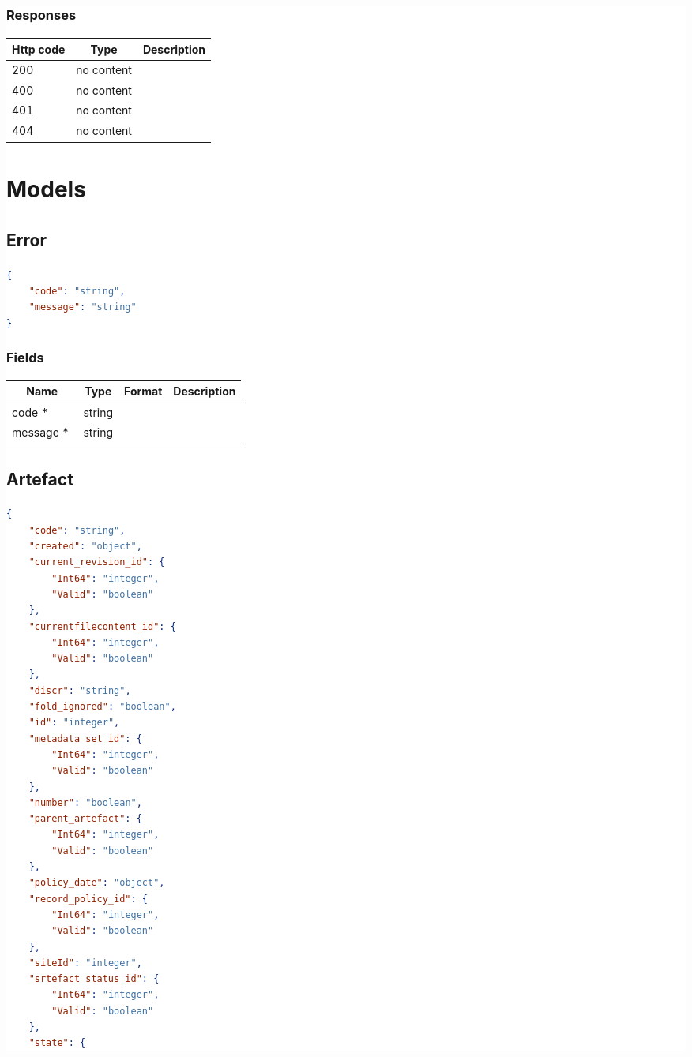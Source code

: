 ### Responses
Http code | Type | Description
--- | --- | ---
200 | no content |
400 | no content |
401 | no content |
404 | no content |



# Models
## Error
```json
{
    "code": "string",
    "message": "string"
}
```

### Fields
Name | Type | Format | Description
--- | --- | --- | ---
code<span title="required" class="required">&nbsp;*&nbsp;</span> | string |  |
message<span title="required" class="required">&nbsp;*&nbsp;</span> | string |  |


## Artefact
```json
{
    "code": "string",
    "created": "object",
    "current_revision_id": {
        "Int64": "integer",
        "Valid": "boolean"
    },
    "currentfilecontent_id": {
        "Int64": "integer",
        "Valid": "boolean"
    },
    "discr": "string",
    "fold_ignored": "boolean",
    "id": "integer",
    "metadata_set_id": {
        "Int64": "integer",
        "Valid": "boolean"
    },
    "number": "boolean",
    "parent_artefact": {
        "Int64": "integer",
        "Valid": "boolean"
    },
    "policy_date": "object",
    "record_policy_id": {
        "Int64": "integer",
        "Valid": "boolean"
    },
    "siteId": "integer",
    "srtefact_status_id": {
        "Int64": "integer",
        "Valid": "boolean"
    },
    "state": {
```